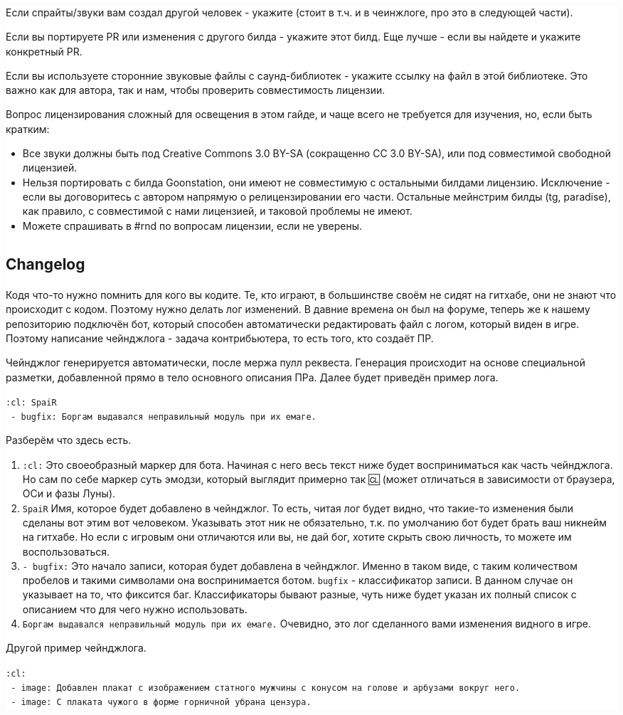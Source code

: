 Если спрайты/звуки вам создал другой человек - укажите (стоит в т.ч. и в чеинжлоге, про это в следующей части).

Если вы портируете PR или изменения с другого билда - укажите этот билд. Еще лучше - если вы найдете и укажите конкретный PR.

Если вы используете сторонние звуковые файлы с саунд-библиотек - укажите ссылку на файл в этой библиотеке. Это важно как для автора, так и нам, чтобы проверить совместимость лицензии.

Вопрос лицензирования сложный для освещения в этом гайде, и чаще всего не требуется для изучения, но, если быть кратким:
- Все звуки должны быть под Creative Commons 3.0 BY-SA (сокращенно CC 3.0 BY-SA), или под совместимой свободной лицензией.
- Нельзя портировать с билда Goonstation, они имеют не совместимую с остальными билдами лицензию. Исключение - если вы договоритесь с автором напрямую о релицензировании его части. Остальные мейнстрим билды (tg, paradise), как правило, с совместимой с нами лицензией, и таковой проблемы не имеют.
- Можете спрашивать в #rnd по вопросам лицензии, если не уверены.

## Changelog
Кодя что-то нужно помнить для кого вы кодите. Те, кто играют, в большинстве своём не сидят на гитхабе, они не знают что происходит с кодом. Поэтому нужно делать лог изменений. В давние времена он был на форуме, теперь же к нашему репозиторию подключён бот, который способен автоматически редактировать файл с логом, который виден в игре. Поэтому написание чейнджлога - задача контрибьютера, то есть того, кто создаёт ПР.

Чейнджлог генерируется автоматически, после мержа пулл реквеста. Генерация происходит на основе специальной разметки, добавленной прямо в тело основного описания ПРа. Далее будет приведён пример лога.

```
:cl: SpaiR
 - bugfix: Боргам выдавался неправильный модуль при их емаге.
```

Разберём что здесь есть.
1) `:cl:`  Это своеобразный маркер для бота. Начиная с него весь текст ниже будет восприниматься как часть чейнджлога. Но сам по себе маркер суть эмодзи, который выглядит примерно так :cl: (может отличаться в зависимости от браузера, ОСи и фазы Луны).
2) `SpaiR` Имя, которое будет добавлено в чейнджлог. То есть, читая лог будет видно, что такие-то изменения были сделаны вот этим вот человеком. Указывать этот ник не обязательно, т.к. по умолчанию бот будет брать ваш никнейм на гитхабе. Но если с игровым они отличаются или вы, не дай бог, хотите скрыть свою личность, то можете им воспользоваться.
3) ` - bugfix: ` Это начало записи, которая будет добавлена в чейнджлог. Именно в таком виде, с таким количеством пробелов и такими символами она воспринимается ботом. `bugfix` - классификатор записи. В данном случае он указывает на то, что фиксится баг. Классификаторы бывают разные, чуть ниже будет указан их полный список с описанием что для чего нужно использовать.
4) `Боргам выдавался неправильный модуль при их емаге.` Очевидно, это лог сделанного вами изменения видного в игре.

Другой пример чейнджлога.

```
:cl:
 - image: Добавлен плакат с изображением статного мужчины с конусом на голове и арбузами вокруг него.
 - image: С плаката чужого в форме горничной убрана цензура.
```
